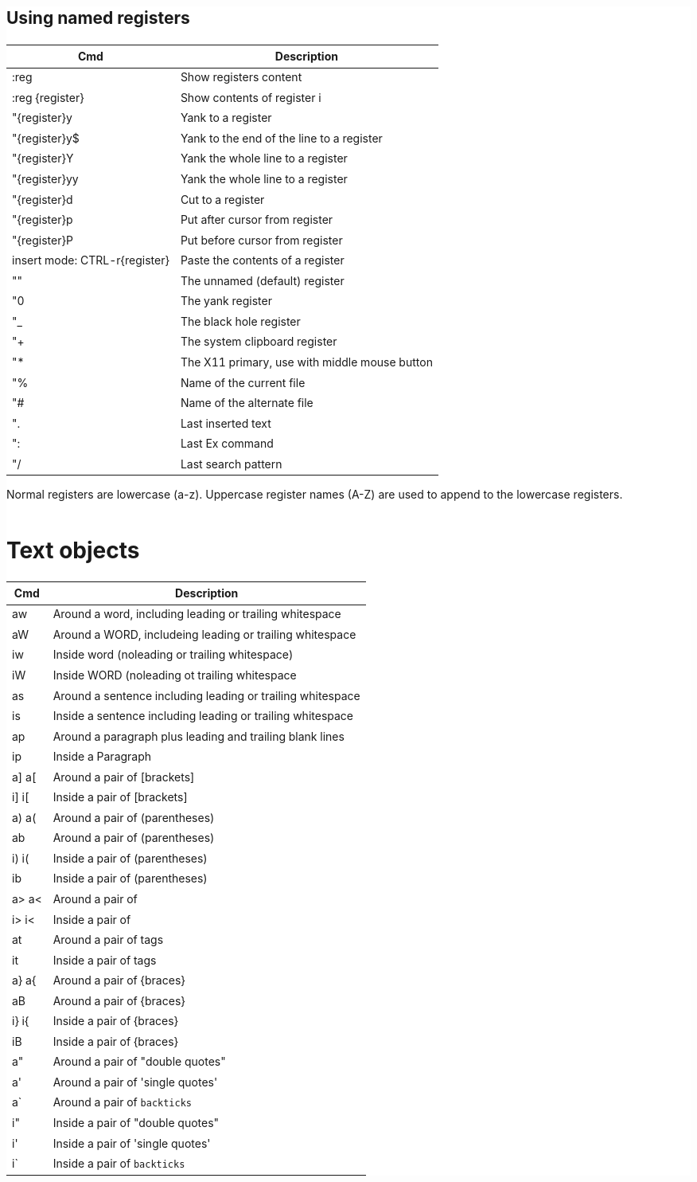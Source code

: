 ## Using named registers ##
Cmd                           | Description                                   |
---                           | -----------                                   |
\:reg                         | Show registers content                        |
\:reg {register}              | Show contents of register  i                  |
"{register}y                  | Yank to a register                            |
"{register}y$                 | Yank to the end of the line to a register     |
"{register}Y                  | Yank the whole line to a register             |
"{register}yy                 | Yank the whole line to a register             |
"{register}d                  | Cut to a register                             |
"{register}p                  | Put after cursor from register                |
"{register}P                  | Put before cursor from register               |
insert mode: CTRL-r{register} | Paste the contents of a register              |
""                            | The unnamed (default) register                |
"0                            | The yank register                             |
"\_                           | The black hole register                       |
"+                            | The system clipboard register                 |
"\*                           | The X11 primary, use with middle mouse button |
"%                            | Name of the current file                      |
"#                            | Name of the alternate file                    |
".                            | Last inserted text                            |
":                            | Last Ex command                               |
"/                            | Last search pattern                           |

<p>Normal registers are lowercase (a-z). Uppercase register names (A-Z) are
used to append to the lowercase registers.</p>

# Text objects #
Cmd   | Description                                                 |
---   | -----------                                                 |
aw    | Around a word, including leading or trailing whitespace     |
aW    | Around a WORD, includeing leading or trailing whitespace    |
iw    | Inside word (noleading or trailing whitespace)              |
iW    | Inside WORD (noleading ot trailing whitespace              |
as    | Around a sentence including leading or trailing whitespace  |
is    | Inside a sentence including leading or trailing whitespace  |
ap    | Around a paragraph plus leading and trailing blank lines    |
ip    | Inside a Paragraph                                          |
a] a[ | Around a pair of [brackets]                                 |
i] i[ | Inside a pair of [brackets]                                 |
a) a( | Around a pair of (parentheses)                              |
ab    | Around a pair of (parentheses)                              |
i) i( | Inside a pair of (parentheses)                              |
ib    | Inside a pair of (parentheses)                              |
a> a< | Around a pair of <angle brackets>                           |
i> i< | Inside a pair of <angle brackets>                           |
at    | Around a pair of <xml>tags</xml>                            |
it    | Inside a pair of <anything>tags</anything>                  |
a} a{ | Around a pair of {braces}                                   |
aB    | Around a pair of {braces}                                   |
i} i{ | Inside a pair of {braces}                                   |
iB    | Inside a pair of {braces}                                   |
a"    | Around a pair of "double quotes"                            |
a'    | Around a pair of 'single quotes'                            |
a`    | Around a pair of `backticks`                                |
i"    | Inside a pair of "double quotes"                            |
i'    | Inside a pair of 'single quotes'                            |
i`    | Inside a pair of `backticks`                                |
